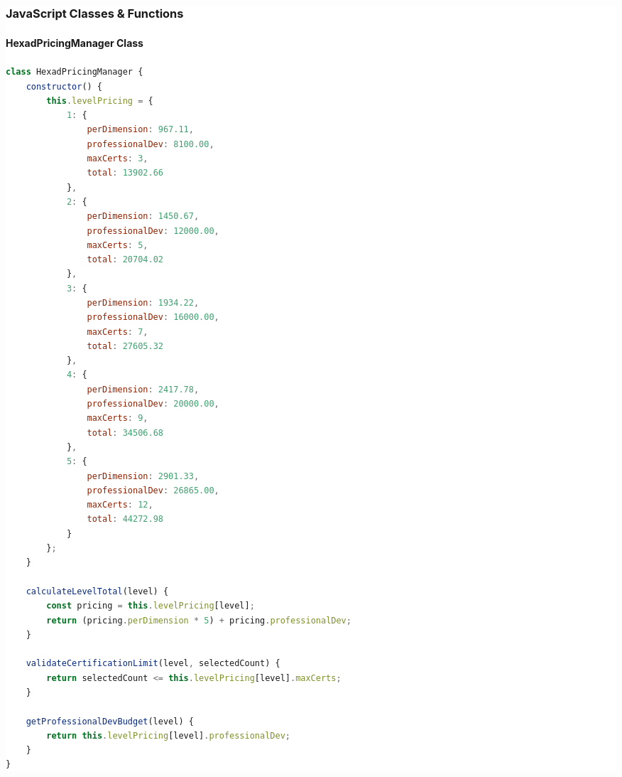 ### **JavaScript Classes & Functions**

#### **HexadPricingManager Class**
```javascript
class HexadPricingManager {
    constructor() {
        this.levelPricing = {
            1: { 
                perDimension: 967.11,
                professionalDev: 8100.00,
                maxCerts: 3,
                total: 13902.66
            },
            2: { 
                perDimension: 1450.67,
                professionalDev: 12000.00,
                maxCerts: 5,
                total: 20704.02
            },
            3: { 
                perDimension: 1934.22,
                professionalDev: 16000.00,
                maxCerts: 7,
                total: 27605.32
            },
            4: { 
                perDimension: 2417.78,
                professionalDev: 20000.00,
                maxCerts: 9,
                total: 34506.68
            },
            5: { 
                perDimension: 2901.33,
                professionalDev: 26865.00,
                maxCerts: 12,
                total: 44272.98
            }
        };
    }

    calculateLevelTotal(level) {
        const pricing = this.levelPricing[level];
        return (pricing.perDimension * 5) + pricing.professionalDev;
    }

    validateCertificationLimit(level, selectedCount) {
        return selectedCount <= this.levelPricing[level].maxCerts;
    }

    getProfessionalDevBudget(level) {
        return this.levelPricing[level].professionalDev;
    }
}
```
